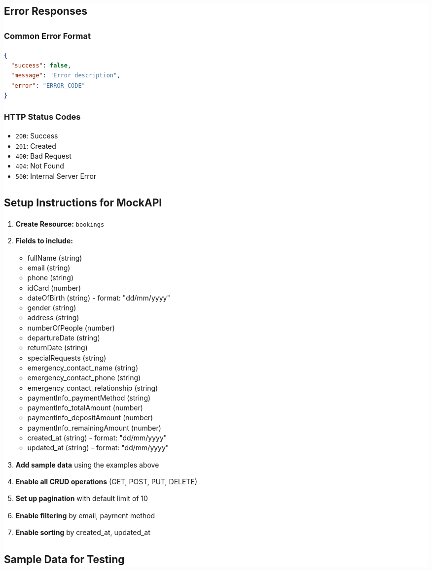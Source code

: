 ## Error Responses

### Common Error Format
```json
{
  "success": false,
  "message": "Error description",
  "error": "ERROR_CODE"
}
```

### HTTP Status Codes
- `200`: Success
- `201`: Created
- `400`: Bad Request
- `404`: Not Found
- `500`: Internal Server Error

## Setup Instructions for MockAPI

1. **Create Resource:** `bookings`
2. **Fields to include:**
   - fullName (string)
   - email (string)
   - phone (string)
   - idCard (number)
   - dateOfBirth (string) - format: "dd/mm/yyyy"
   - gender (string)
   - address (string)
   - numberOfPeople (number)
   - departureDate (string)
   - returnDate (string)
   - specialRequests (string)
   - emergency_contact_name (string)
   - emergency_contact_phone (string)
   - emergency_contact_relationship (string)
   - paymentInfo_paymentMethod (string)
   - paymentInfo_totalAmount (number)
   - paymentInfo_depositAmount (number)
   - paymentInfo_remainingAmount (number)
   - created_at (string) - format: "dd/mm/yyyy"
   - updated_at (string) - format: "dd/mm/yyyy"

3. **Add sample data** using the examples above
4. **Enable all CRUD operations** (GET, POST, PUT, DELETE)
5. **Set up pagination** with default limit of 10
6. **Enable filtering** by email, payment method
7. **Enable sorting** by created_at, updated_at

## Sample Data for Testing
